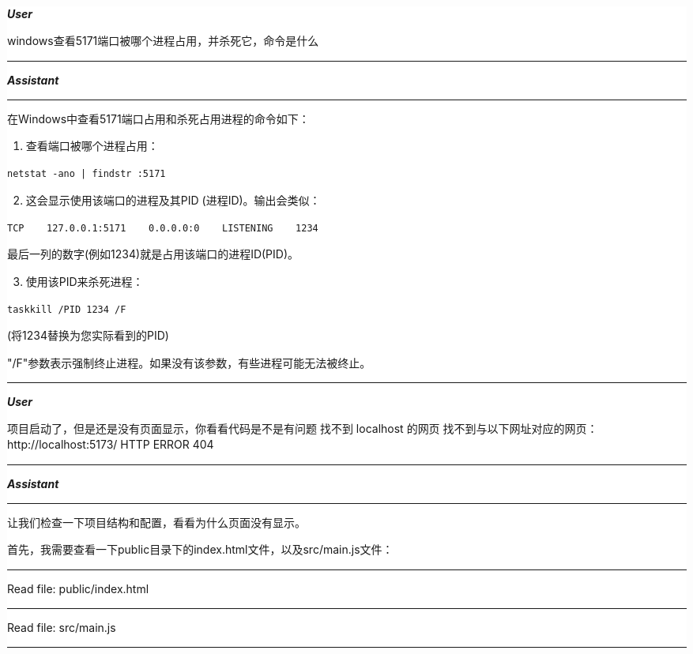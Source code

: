 
_**User**_

windows查看5171端口被哪个进程占用，并杀死它，命令是什么

---

_**Assistant**_



---

在Windows中查看5171端口占用和杀死占用进程的命令如下：

1. 查看端口被哪个进程占用：
```
netstat -ano | findstr :5171
```

2. 这会显示使用该端口的进程及其PID (进程ID)。输出会类似：
```
TCP    127.0.0.1:5171    0.0.0.0:0    LISTENING    1234
```
最后一列的数字(例如1234)就是占用该端口的进程ID(PID)。

3. 使用该PID来杀死进程：
```
taskkill /PID 1234 /F
```
(将1234替换为您实际看到的PID)

"/F"参数表示强制终止进程。如果没有该参数，有些进程可能无法被终止。

---

_**User**_

项目启动了，但是还是没有页面显示，你看看代码是不是有问题
找不到 localhost 的网页
找不到与以下网址对应的网页：http://localhost:5173/
HTTP ERROR 404

---

_**Assistant**_



---

让我们检查一下项目结构和配置，看看为什么页面没有显示。

首先，我需要查看一下public目录下的index.html文件，以及src/main.js文件：

---

Read file: public/index.html

---

Read file: src/main.js

---